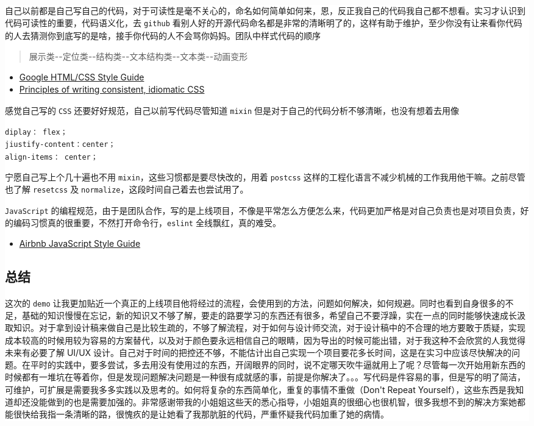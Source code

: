 自己以前都是自己写自己的代码，对于可读性是毫不关心的，命名如何简单如何来，恩，反正我自己的代码我自己都不想看。实习才认识到代码可读性的重要，代码语义化，去 `github` 看别人好的开源代码命名都是非常的清晰明了的，这样有助于维护，至少你没有让来看你代码的人去猜测你到底写的是啥，接手你代码的人不会骂你妈妈。团队中样式代码的顺序

> 展示类--定位类--结构类--文本结构类--文本类--动画变形

* [Google HTML/CSS Style Guide](https://google.github.io/styleguide/htmlcssguide.html)
* [Principles of writing consistent, idiomatic CSS](https://github.com/necolas/idiomatic-css)

感觉自己写的 `CSS` 还要好好规范，自己以前写代码尽管知道 `mixin` 但是对于自己的代码分析不够清晰，也没有想着去用像

```css
diplay： flex；
jiustify-content：center；
align-items： center；
```

宁愿自己写上个几十遍也不用 `mixin`，这些习惯都是要尽快改的，用着 `postcss` 这样的工程化语言不减少机械的工作我用他干嘛。之前尽管也了解 `resetcss` 及 `normalize`，这段时间自己着去也尝试用了。

`JavaScript` 的编程规范，由于是团队合作，写的是上线项目，不像是平常怎么方便怎么来，代码更加严格是对自己负责也是对项目负责，好的编码习惯真的很重要，不然打开命令行，`eslint` 全线飘红，真的难受。

* [Airbnb JavaScript Style Guide](https://github.com/airbnb/javascript)

## 总结

这次的 `demo` 让我更加贴近一个真正的上线项目他将经过的流程，会使用到的方法，问题如何解决，如何规避。同时也看到自身很多的不足，基础的知识慢慢在忘记，新的知识又不够了解，要走的路要学习的东西还有很多，希望自己不要浮躁，实在一点的同时能够快速成长汲取知识。对于拿到设计稿来做自己是比较生疏的，不够了解流程，对于如何与设计师交流，对于设计稿中的不合理的地方要敢于质疑，实现成本较高的时候用较为容易的方案替代，以及对于颜色要永远相信自己的眼睛，因为导出的时候可能出错，对于我这种不会欣赏的人我觉得未来有必要了解 UI/UX  设计。自己对于时间的把控还不够，不能估计出自己实现一个项目要花多长时间，这是在实习中应该尽快解决的问题。在平时的实践中，要多尝试，多去用没有使用过的东西，开阔眼界的同时，说不定哪天吹牛逼就用上了呢？尽管每一次开始用新东西的时候都有一堆坑在等着你，但是发现问题解决问题是一种很有成就感的事，前提是你解决了。。。写代码是件容易的事，但是写的明了简洁，可维护，可扩展是需要我多多实践以及思考的。如何将复杂的东西简单化，重复的事情不重做（Don't Repeat Yourself），这些东西是我知道却还没能做到的也是需要加强的。非常感谢带我的小姐姐这些天的悉心指导，小姐姐真的很细心也很机智，很多我想不到的解决方案她都能很快给我指一条清晰的路，很愧疚的是让她看了我那肮脏的代码，严重怀疑我代码加重了她的病情。
